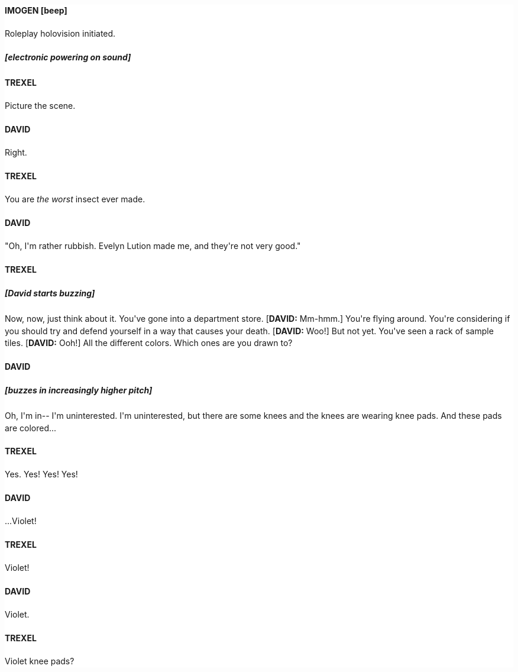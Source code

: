 #### IMOGEN [beep]

Roleplay holovision initiated.

##### [electronic powering on sound]

#### TREXEL

Picture the scene.

#### DAVID

Right.

#### TREXEL

You are *the worst* insect ever made.

#### DAVID

"Oh, I'm rather rubbish. Evelyn Lution made me, and they're not very good."

#### TREXEL

##### [David starts buzzing]

Now, now, just think about it. You've gone into a department store. [__DAVID:__ Mm-hmm.] You're flying around.  You're considering if you should try and defend yourself in a way that causes your death. [__DAVID:__ Woo!] But not yet. You've seen a rack of sample tiles. [__DAVID:__ Ooh!] All the different colors. Which ones are you drawn to?

#### DAVID

##### [buzzes in increasingly higher pitch]

Oh, I'm in-- I'm uninterested. I'm uninterested, but there are some knees and the knees are wearing knee pads. And these pads are colored...

#### TREXEL

Yes. Yes! Yes! Yes!

#### DAVID

...Violet!

#### TREXEL

Violet!

#### DAVID

Violet.

#### TREXEL

Violet knee pads?
